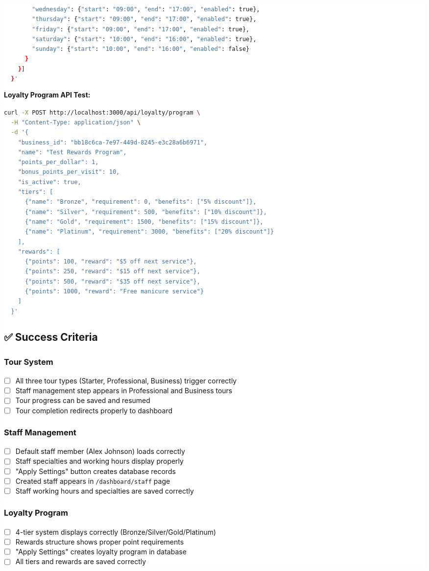 ```bash
        "wednesday": {"start": "09:00", "end": "17:00", "enabled": true},
        "thursday": {"start": "09:00", "end": "17:00", "enabled": true},
        "friday": {"start": "09:00", "end": "17:00", "enabled": true},
        "saturday": {"start": "10:00", "end": "16:00", "enabled": true},
        "sunday": {"start": "10:00", "end": "16:00", "enabled": false}
      }
    }]
  }'
```

**Loyalty Program API Test:**
```bash
curl -X POST http://localhost:3000/api/loyalty/program \
  -H "Content-Type: application/json" \
  -d '{
    "business_id": "bb18c6ca-7e97-449d-8245-e3c28a6b6971",
    "name": "Test Rewards Program",
    "points_per_dollar": 1,
    "bonus_points_per_visit": 10,
    "is_active": true,
    "tiers": [
      {"name": "Bronze", "requirement": 0, "benefits": ["5% discount"]},
      {"name": "Silver", "requirement": 500, "benefits": ["10% discount"]},
      {"name": "Gold", "requirement": 1500, "benefits": ["15% discount"]},
      {"name": "Platinum", "requirement": 3000, "benefits": ["20% discount"]}
    ],
    "rewards": [
      {"points": 100, "reward": "$5 off next service"},
      {"points": 250, "reward": "$15 off next service"},
      {"points": 500, "reward": "$35 off next service"},
      {"points": 1000, "reward": "Free manicure service"}
    ]
  }'
```

## ✅ Success Criteria

### Tour System
- [ ] All three tour types (Starter, Professional, Business) trigger correctly
- [ ] Staff management step appears in Professional and Business tours
- [ ] Tour progress can be saved and resumed
- [ ] Tour completion redirects properly to dashboard

### Staff Management
- [ ] Default staff member (Alex Johnson) loads correctly
- [ ] Staff specialties and working hours display properly
- [ ] "Apply Settings" button creates database records
- [ ] Created staff appears in `/dashboard/staff` page
- [ ] Staff working hours and specialties are saved correctly

### Loyalty Program
- [ ] 4-tier system displays correctly (Bronze/Silver/Gold/Platinum)
- [ ] Rewards structure shows proper point requirements
- [ ] "Apply Settings" creates loyalty program in database
- [ ] All tiers and rewards are saved correctly
